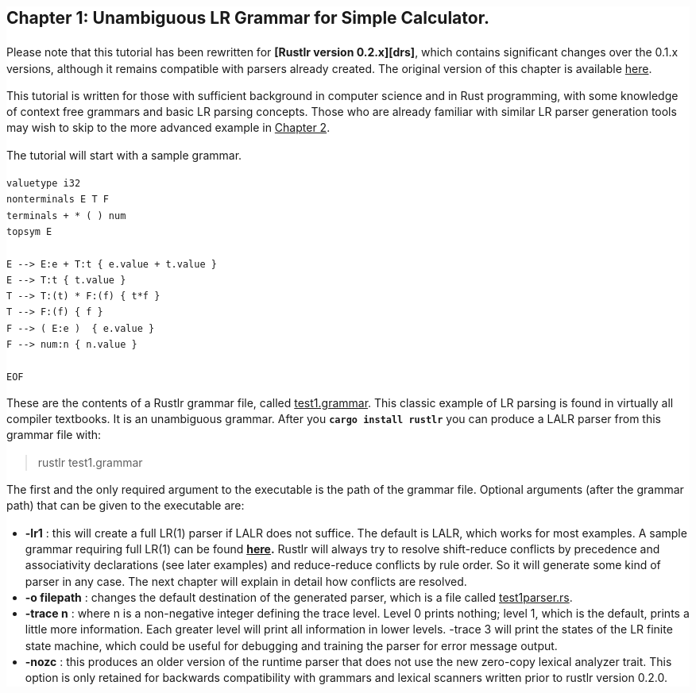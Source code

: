 ## Chapter 1: Unambiguous LR Grammar for Simple Calculator.

Please note that this tutorial has been rewritten for **[Rustlr version 0.2.x][drs]**,
which contains significant changes over the 0.1.x versions, although it remains
compatible with parsers already created.  The original version of this chapter
is available [here](https://cs.hofstra.edu/~cscccl/rustlr_project/test1grammar0.html).

This tutorial is written for those with sufficient background in computer
science and in Rust programming, with some knowledge of context free grammars
and basic LR parsing concepts.
Those who are already
familiar with similar LR parser generation tools may wish to skip to the
more advanced example in [Chapter 2](https://cs.hofstra.edu/~cscccl/rustlr_project/calculatorgrammar.html).

The tutorial will start with a sample grammar.
```ignore
valuetype i32
nonterminals E T F
terminals + * ( ) num
topsym E

E --> E:e + T:t { e.value + t.value }
E --> T:t { t.value }
T --> T:(t) * F:(f) { t*f }
T --> F:(f) { f }
F --> ( E:e )  { e.value }
F --> num:n { n.value }

EOF
```

These are the contents of a Rustlr grammar file, called [test1.grammar](https://cs.hofstra.edu/~cscccl/rustlr_project/test1.grammar).
This classic example of LR parsing is found in virtually all compiler
textbooks.  It is an unambiguous grammar.  After you **`cargo install rustlr`**
you can produce a LALR parser from this grammar file with:

>  rustlr test1.grammar

The first and the only required argument to the executable is the path of the
grammar file.  Optional arguments (after the grammar path) that can be
given to the executable are:

- **-lr1** : this will create a full LR(1) parser if LALR does not suffice.
  The default is LALR, which works for most examples.  A sample grammar
  requiring full LR(1) can be found **[here](https://cs.hofstra.edu/~cscccl/rustlr_project/nonlalr.grammar).**
  Rustlr will always try to resolve shift-reduce conflicts by precedence and associativity
  declarations (see later examples) and reduce-reduce conflicts by rule order.
  So it will generate some kind of parser in any case.  The next chapter will
  explain in detail how conflicts are resolved.
- **-o filepath** : changes the default destination of the generated parser, which is
  a file called [test1parser.rs](https://cs.hofstra.edu/~cscccl/rustlr_project/test1parser.rs).
- **-trace n**  : where n is a non-negative integer defining the trace level.
  Level 0 prints nothing; level 1, which is the default, prints a little more
  information.  Each greater level will print all information in lower levels.
  -trace 3 will print the states of the LR finite state machine, which could
  be useful for debugging and training the parser for error message output.
- **-nozc** : this produces an older version of the runtime parser that does not use
  the new zero-copy lexical analyzer trait.  This option is only retained
  for backwards compatibility with grammars and lexical scanners written prior
  to rustlr version 0.2.0.
